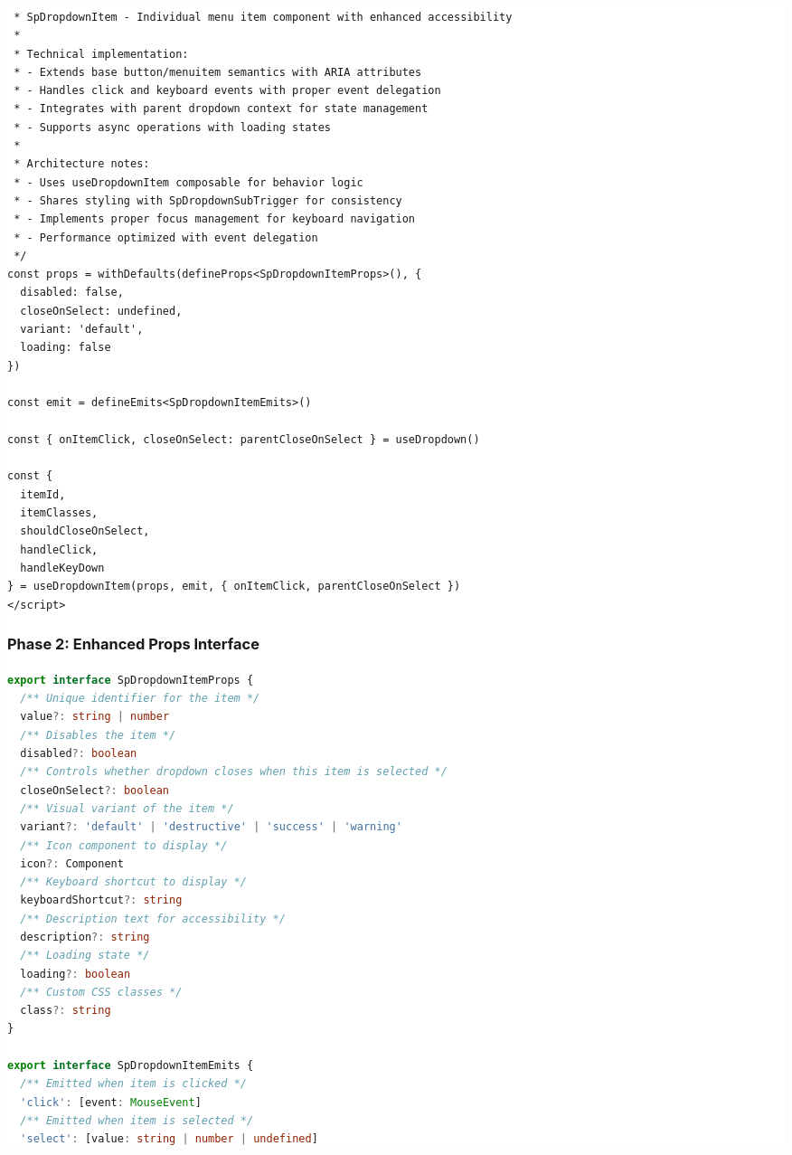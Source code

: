 ```vue
 * SpDropdownItem - Individual menu item component with enhanced accessibility
 * 
 * Technical implementation:
 * - Extends base button/menuitem semantics with ARIA attributes
 * - Handles click and keyboard events with proper event delegation
 * - Integrates with parent dropdown context for state management
 * - Supports async operations with loading states
 * 
 * Architecture notes:
 * - Uses useDropdownItem composable for behavior logic
 * - Shares styling with SpDropdownSubTrigger for consistency
 * - Implements proper focus management for keyboard navigation
 * - Performance optimized with event delegation
 */
const props = withDefaults(defineProps<SpDropdownItemProps>(), {
  disabled: false,
  closeOnSelect: undefined,
  variant: 'default',
  loading: false
})

const emit = defineEmits<SpDropdownItemEmits>()

const { onItemClick, closeOnSelect: parentCloseOnSelect } = useDropdown()

const {
  itemId,
  itemClasses,
  shouldCloseOnSelect,
  handleClick,
  handleKeyDown
} = useDropdownItem(props, emit, { onItemClick, parentCloseOnSelect })
</script>
```

### Phase 2: Enhanced Props Interface
```typescript
export interface SpDropdownItemProps {
  /** Unique identifier for the item */
  value?: string | number
  /** Disables the item */
  disabled?: boolean
  /** Controls whether dropdown closes when this item is selected */
  closeOnSelect?: boolean
  /** Visual variant of the item */
  variant?: 'default' | 'destructive' | 'success' | 'warning'
  /** Icon component to display */
  icon?: Component
  /** Keyboard shortcut to display */
  keyboardShortcut?: string
  /** Description text for accessibility */
  description?: string
  /** Loading state */
  loading?: boolean
  /** Custom CSS classes */
  class?: string
}

export interface SpDropdownItemEmits {
  /** Emitted when item is clicked */
  'click': [event: MouseEvent]
  /** Emitted when item is selected */
  'select': [value: string | number | undefined]
```